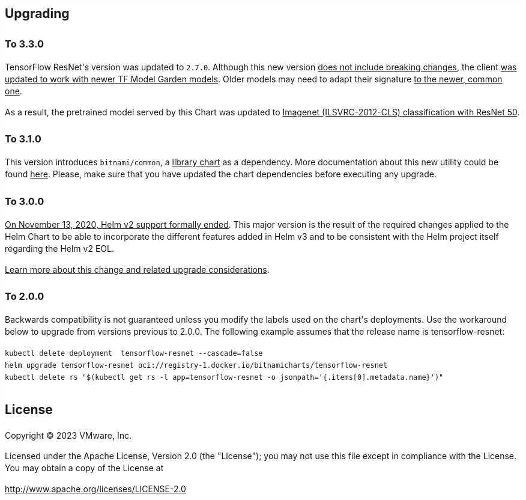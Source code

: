 ## Upgrading

### To 3.3.0

TensorFlow ResNet's version was updated to `2.7.0`. Although this new version [does not include breaking changes](https://github.com/tensorflow/serving/releases/tag/2.7.0), the client [was updated to work with newer TF Model Garden models](https://github.com/tensorflow/serving/commit/bb1428d53abb53fe938ddf9bb8839d4dfe48d291). Older models may need to adapt their signature [to the newer, common one](https://www.tensorflow.org/hub/common_signatures/images).

As a result, the pretrained model served by this Chart was updated to [Imagenet (ILSVRC-2012-CLS) classification with ResNet 50](https://tfhub.dev/tensorflow/resnet_50/classification/1).

### To 3.1.0

This version introduces `bitnami/common`, a [library chart](https://helm.sh/docs/topics/library_charts/#helm) as a dependency. More documentation about this new utility could be found [here](https://github.com/bitnami/charts/tree/main/bitnami/common#bitnami-common-library-chart). Please, make sure that you have updated the chart dependencies before executing any upgrade.

### To 3.0.0

[On November 13, 2020, Helm v2 support formally ended](https://github.com/helm/charts#status-of-the-project). This major version is the result of the required changes applied to the Helm Chart to be able to incorporate the different features added in Helm v3 and to be consistent with the Helm project itself regarding the Helm v2 EOL.

[Learn more about this change and related upgrade considerations](https://docs.bitnami.com/kubernetes/infrastructure/tensorflow-resnet/administration/upgrade-helm3/).

### To 2.0.0

Backwards compatibility is not guaranteed unless you modify the labels used on the chart's deployments.
Use the workaround below to upgrade from versions previous to 2.0.0. The following example assumes that the release name is tensorflow-resnet:

```console
kubectl delete deployment  tensorflow-resnet --cascade=false
helm upgrade tensorflow-resnet oci://registry-1.docker.io/bitnamicharts/tensorflow-resnet
kubectl delete rs "$(kubectl get rs -l app=tensorflow-resnet -o jsonpath='{.items[0].metadata.name}')"
```

## License

Copyright &copy; 2023 VMware, Inc.

Licensed under the Apache License, Version 2.0 (the "License");
you may not use this file except in compliance with the License.
You may obtain a copy of the License at

<http://www.apache.org/licenses/LICENSE-2.0>
